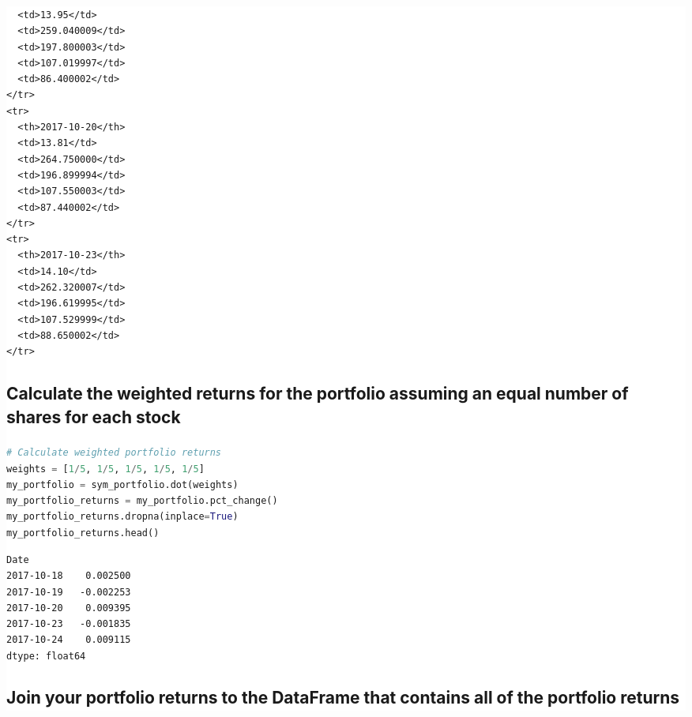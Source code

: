       <td>13.95</td>
      <td>259.040009</td>
      <td>197.800003</td>
      <td>107.019997</td>
      <td>86.400002</td>
    </tr>
    <tr>
      <th>2017-10-20</th>
      <td>13.81</td>
      <td>264.750000</td>
      <td>196.899994</td>
      <td>107.550003</td>
      <td>87.440002</td>
    </tr>
    <tr>
      <th>2017-10-23</th>
      <td>14.10</td>
      <td>262.320007</td>
      <td>196.619995</td>
      <td>107.529999</td>
      <td>88.650002</td>
    </tr>
  </tbody>
</table>
</div>



## Calculate the weighted returns for the portfolio assuming an equal number of shares for each stock


```python
# Calculate weighted portfolio returns
weights = [1/5, 1/5, 1/5, 1/5, 1/5]
my_portfolio = sym_portfolio.dot(weights)
my_portfolio_returns = my_portfolio.pct_change()
my_portfolio_returns.dropna(inplace=True)
my_portfolio_returns.head()
```




    Date
    2017-10-18    0.002500
    2017-10-19   -0.002253
    2017-10-20    0.009395
    2017-10-23   -0.001835
    2017-10-24    0.009115
    dtype: float64



## Join your portfolio returns to the DataFrame that contains all of the portfolio returns
